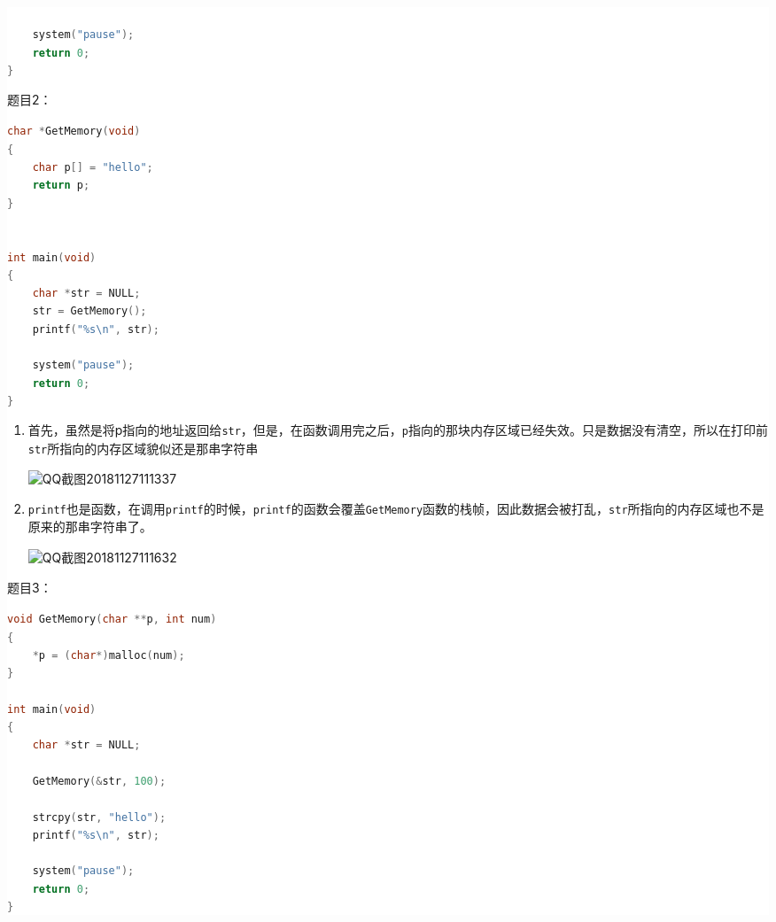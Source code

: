 ```c

	system("pause");
	return 0;
}
```



题目2：

```c
char *GetMemory(void)
{
	char p[] = "hello";
	return p;
}


int main(void)
{
	char *str = NULL;
	str = GetMemory();
	printf("%s\n", str);

	system("pause");
	return 0;
}
```

1. 首先，虽然是将p指向的地址返回给```str```，但是，在函数调用完之后，```p```指向的那块内存区域已经失效。只是数据没有清空，所以在打印前```str```所指向的内存区域貌似还是那串字符串

   ![QQ截图20181127111337](F:\C语言\源代码\HomeWork\知识点总结\动态开辟内存的几个常见的错误以及几个典型的面试题\QQ截图20181127111337.png)

2. ```printf```也是函数，在调用```printf```的时候，```printf```的函数会覆盖```GetMemory```函数的栈帧，因此数据会被打乱，```str```所指向的内存区域也不是原来的那串字符串了。

   ![QQ截图20181127111632](F:\C语言\源代码\HomeWork\知识点总结\动态开辟内存的几个常见的错误以及几个典型的面试题\QQ截图20181127111632.png)

   

题目3：

```c
void GetMemory(char **p, int num)
{
	*p = (char*)malloc(num);
}

int main(void)
{
	char *str = NULL;
	
	GetMemory(&str, 100);
	
	strcpy(str, "hello");
	printf("%s\n", str);

	system("pause");
	return 0;
}
```
